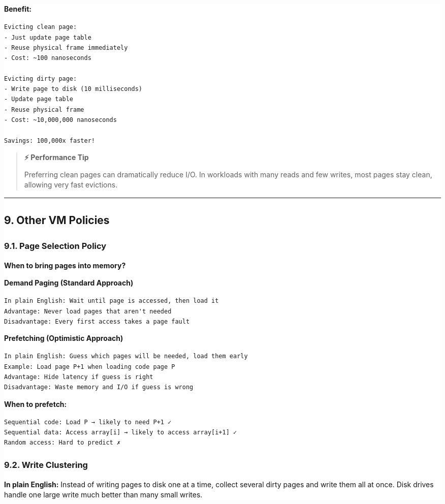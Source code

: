 **Benefit:**
```
Evicting clean page:
- Just update page table
- Reuse physical frame immediately
- Cost: ~100 nanoseconds

Evicting dirty page:
- Write page to disk (10 milliseconds)
- Update page table
- Reuse physical frame
- Cost: ~10,000,000 nanoseconds

Savings: 100,000x faster!
```

> **⚡ Performance Tip**
>
> Preferring clean pages can dramatically reduce I/O. In workloads with many reads and few writes, most pages stay clean, allowing very fast evictions.

---

## 9. Other VM Policies

### 9.1. Page Selection Policy

**When to bring pages into memory?**

**Demand Paging (Standard Approach)**
```
In plain English: Wait until page is accessed, then load it
Advantage: Never load pages that aren't needed
Disadvantage: Every first access takes a page fault
```

**Prefetching (Optimistic Approach)**
```
In plain English: Guess which pages will be needed, load them early
Example: Load page P+1 when loading code page P
Advantage: Hide latency if guess is right
Disadvantage: Waste memory and I/O if guess is wrong
```

**When to prefetch:**
```
Sequential code: Load P → likely to need P+1 ✓
Sequential data: Access array[i] → likely to access array[i+1] ✓
Random access: Hard to predict ✗
```

### 9.2. Write Clustering

**In plain English:** Instead of writing pages to disk one at a time, collect several dirty pages and write them all at once. Disk drives handle one large write much better than many small writes.
